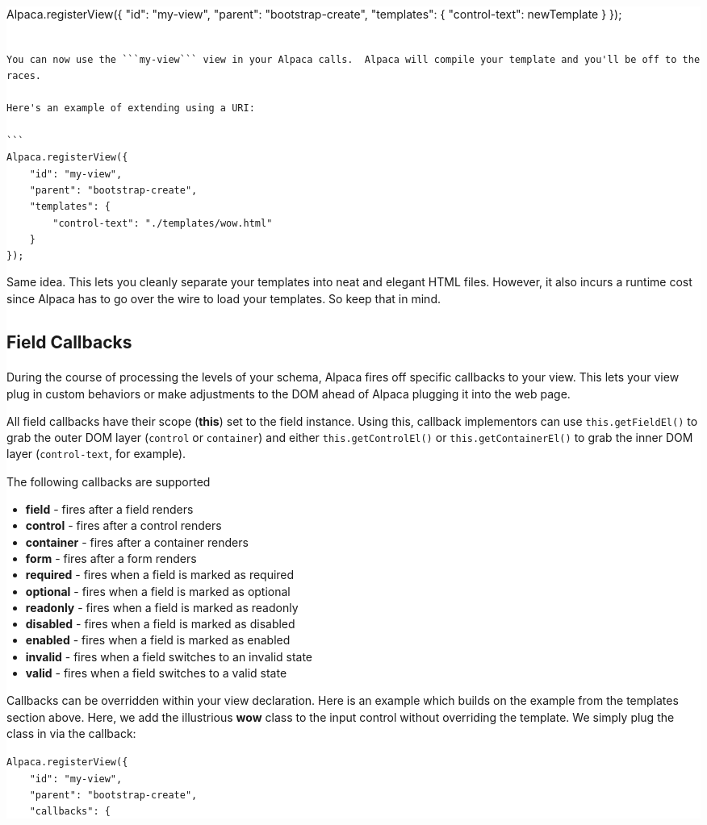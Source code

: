 Alpaca.registerView({
    "id": "my-view",
    "parent": "bootstrap-create",
    "templates": {
        "control-text": newTemplate
    }
});
````

You can now use the ```my-view``` view in your Alpaca calls.  Alpaca will compile your template and you'll be off to the races.

Here's an example of extending using a URI:

```
Alpaca.registerView({
    "id": "my-view",
    "parent": "bootstrap-create",
    "templates": {
        "control-text": "./templates/wow.html"
    }
});
````

Same idea.  This lets you cleanly separate your templates into neat and elegant HTML files.  However, it also incurs a runtime cost
since Alpaca has to go over the wire to load your templates.  So keep that in mind.


## Field Callbacks
During the course of processing the levels of your schema, Alpaca fires off specific callbacks to your view.  This lets your view
plug in custom behaviors or make adjustments to the DOM ahead of Alpaca plugging it into the web page.

All field callbacks have their scope (<b>this</b>) set to the field instance.  Using this, callback implementors can use
```this.getFieldEl()``` to grab the outer DOM layer (```control``` or ```container```) and either ```this.getControlEl()```
or ```this.getContainerEl()``` to grab the inner DOM layer (```control-text```, for example).

The following callbacks are supported

- <b>field</b> - fires after a field renders
- <b>control</b> - fires after a control renders
- <b>container</b> - fires after a container renders
- <b>form</b> - fires after a form renders
- <b>required</b> - fires when a field is marked as required
- <b>optional</b> - fires when a field is marked as optional
- <b>readonly</b> - fires when a field is marked as readonly
- <b>disabled</b> - fires when a field is marked as disabled
- <b>enabled</b> - fires when a field is marked as enabled
- <b>invalid</b> - fires when a field switches to an invalid state
- <b>valid</b> - fires when a field switches to a valid state

Callbacks can be overridden within your view declaration.  Here is an example which builds on the example from the
templates section above.  Here, we add the illustrious <b>wow</b> class to the input control without
overriding the template.  We simply plug the class in via the callback:

```
Alpaca.registerView({
    "id": "my-view",
    "parent": "bootstrap-create",
    "callbacks": {